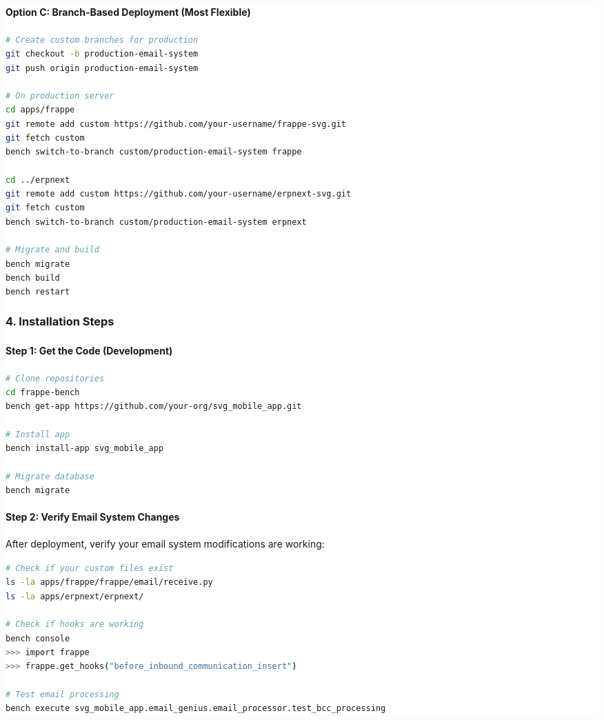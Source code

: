 #### Option C: Branch-Based Deployment (Most Flexible)
```bash
# Create custom branches for production
git checkout -b production-email-system
git push origin production-email-system

# On production server
cd apps/frappe
git remote add custom https://github.com/your-username/frappe-svg.git
git fetch custom
bench switch-to-branch custom/production-email-system frappe

cd ../erpnext
git remote add custom https://github.com/your-username/erpnext-svg.git  
git fetch custom
bench switch-to-branch custom/production-email-system erpnext

# Migrate and build
bench migrate
bench build
bench restart
```

### 4. Installation Steps

#### Step 1: Get the Code (Development)
```bash
# Clone repositories
cd frappe-bench
bench get-app https://github.com/your-org/svg_mobile_app.git

# Install app
bench install-app svg_mobile_app

# Migrate database
bench migrate
```

#### Step 2: Verify Email System Changes
After deployment, verify your email system modifications are working:

```bash
# Check if your custom files exist
ls -la apps/frappe/frappe/email/receive.py
ls -la apps/erpnext/erpnext/

# Check if hooks are working
bench console
>>> import frappe
>>> frappe.get_hooks("before_inbound_communication_insert")

# Test email processing
bench execute svg_mobile_app.email_genius.email_processor.test_bcc_processing
```
